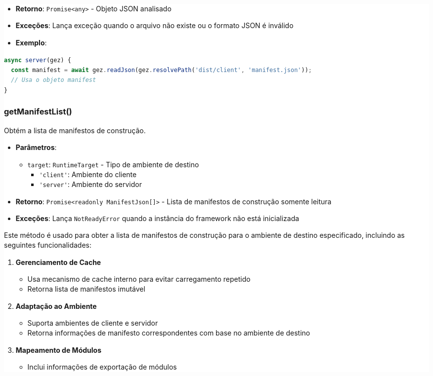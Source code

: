 - **Retorno**: `Promise<any>` - Objeto JSON analisado
- **Exceções**: Lança exceção quando o arquivo não existe ou o formato JSON é inválido

- **Exemplo**:
```ts title="src/entry.node.ts"
async server(gez) {
  const manifest = await gez.readJson(gez.resolvePath('dist/client', 'manifest.json'));
  // Usa o objeto manifest
}
```

### getManifestList()

Obtém a lista de manifestos de construção.

- **Parâmetros**:
  - `target`: `RuntimeTarget` - Tipo de ambiente de destino
    - `'client'`: Ambiente do cliente
    - `'server'`: Ambiente do servidor

- **Retorno**: `Promise<readonly ManifestJson[]>` - Lista de manifestos de construção somente leitura
- **Exceções**: Lança `NotReadyError` quando a instância do framework não está inicializada

Este método é usado para obter a lista de manifestos de construção para o ambiente de destino especificado, incluindo as seguintes funcionalidades:
1. **Gerenciamento de Cache**
   - Usa mecanismo de cache interno para evitar carregamento repetido
   - Retorna lista de manifestos imutável

2. **Adaptação ao Ambiente**
   - Suporta ambientes de cliente e servidor
   - Retorna informações de manifesto correspondentes com base no ambiente de destino

3. **Mapeamento de Módulos**
   - Inclui informações de exportação de módulos
